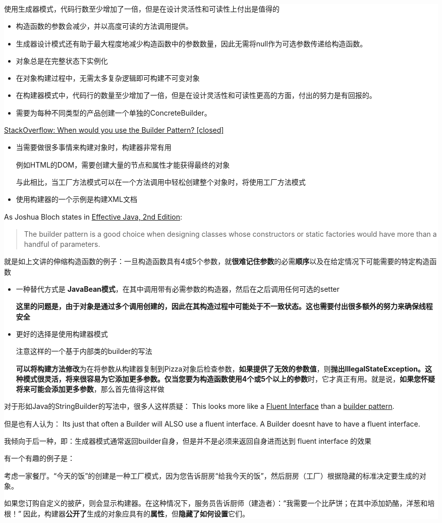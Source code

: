 使用生成器模式，代码行数至少增加了一倍，但是在设计灵活性和可读性上付出是值得的

- 构造函数的参数会减少，并以高度可读的方法调用提供。
- 生成器设计模式还有助于最大程度地减少构造函数中的参数数量，因此无需将null作为可选参数传递给构造函数。
- 对象总是在完整状态下实例化
- 在对象构建过程中，无需太多复杂逻辑即可构建不可变对象



- 在构建器模式中，代码行的数量至少增加了一倍，但是在设计灵活性和可读性更高的方面，付出的努力是有回报的。
- 需要为每种不同类型的产品创建一个单独的ConcreteBuilder。



[StackOverflow: When would you use the Builder Pattern? [closed]](https://stackoverflow.com/questions/328496/when-would-you-use-the-builder-pattern)

- 当需要做很多事情来构建对象时，构建器非常有用

  例如HTML的DOM，需要创建大量的节点和属性才能获得最终的对象

  与此相比，当工厂方法模式可以在一个方法调用中轻松创建整个对象时，将使用工厂方法模式

- 使用构建器的一个示例是构建XML文档

As Joshua Bloch states in [Effective Java, 2nd Edition](http://www.amazon.co.uk/Effective-Java-Second-Joshua-Bloch/dp/0321356683):

> The builder pattern is a good choice when designing classes whose constructors or static factories would have more than a handful of parameters.

就是如上文讲的伸缩构造函数的例子：一旦构造函数具有4或5个参数，就**很难记住参数**的必需**顺序**以及在给定情况下可能需要的特定构造函数

- 一种替代方式是 **JavaBean模式**，在其中调用带有必需参数的构造器，然后在之后调用任何可选的setter

  **这里的问题是，由于对象是通过多个调用创建的，因此在其构造过程中可能处于不一致状态。**这也需要付出很多额外的努力来确保**线程安全**

- 更好的选择是使用构建器模式

  注意这样的一个基于内部类的builder的写法

  **可以将构建方法修改**为在将参数从构建器复制到Pizza对象后检查参数，**如果提供了无效的参数值**，则**抛出IllegalStateException。**这种模式很灵活，将来很容易为它添加更多参数。仅当您要为构造函数使用**4个或5个以上的参数**时，它才真正有用。就是说，**如果您怀疑将来可能会添加更多参数**，那么首先值得这样做



对于形如Java的StringBuilder的写法中，很多人这样质疑： This looks more like a [Fluent Interface](http://en.wikipedia.org/wiki/Fluent_interface) than a [builder pattern](http://en.wikipedia.org/wiki/Builder_pattern).

但是也有人认为：  Its just that often a Builder will ALSO use a fluent interface. A Builder doesnt have to have a fluent interface.

我倾向于后一种，即：生成器模式通常返回builder自身，但是并不是必须来返回自身进而达到 fluent interface 的效果



有一个有趣的例子是：

考虑一家餐厅。“今天的饭”的创建是一种工厂模式，因为您告诉厨房“给我今天的饭”，然后厨房（工厂）根据隐藏的标准决定要生成的对象。

如果您订购自定义的披萨，则会显示构建器。在这种情况下，服务员告诉厨师（建造者）：“我需要一个比萨饼；在其中添加奶酪，洋葱和培根！” 因此，构建器**公开了**生成的对象应具有的**属性**，但**隐藏了如何设置**它们。


